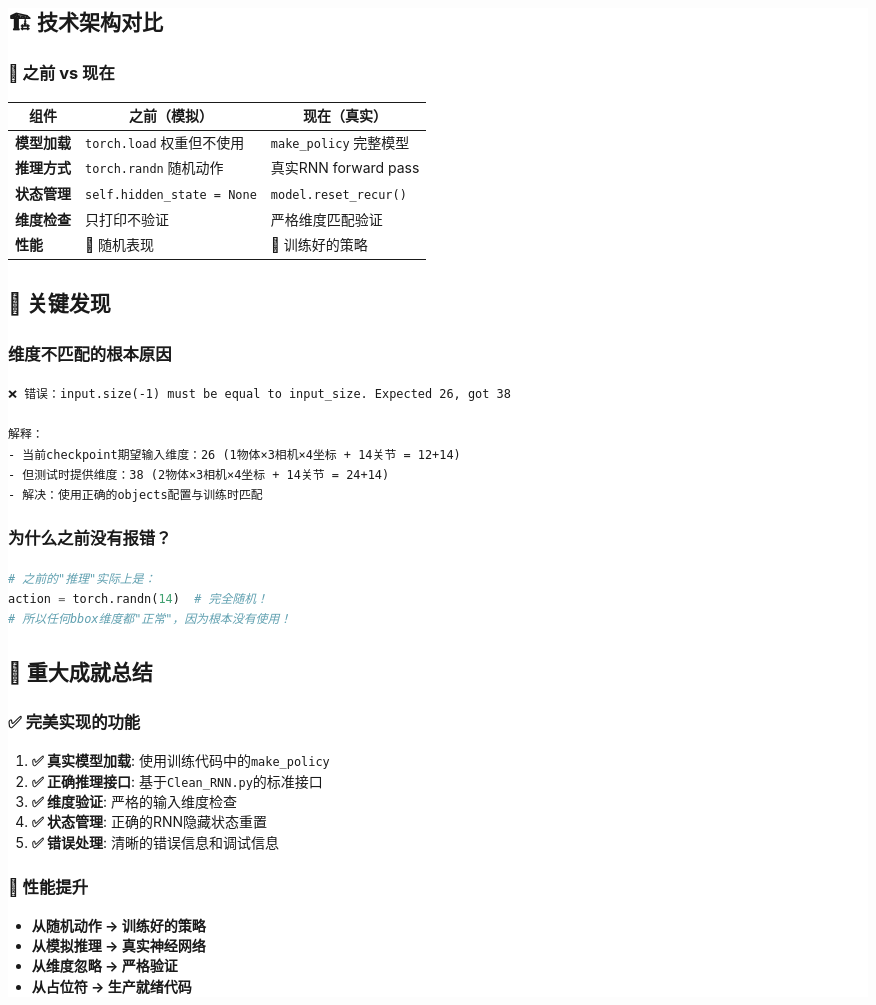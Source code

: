 ```python
```

## 🏗️ 技术架构对比

### 🔄 之前 vs 现在

| 组件 | 之前（模拟） | 现在（真实） |
|------|------------|------------|
| **模型加载** | `torch.load` 权重但不使用 | `make_policy` 完整模型 |
| **推理方式** | `torch.randn` 随机动作 | 真实RNN forward pass |
| **状态管理** | `self.hidden_state = None` | `model.reset_recur()` |
| **维度检查** | 只打印不验证 | 严格维度匹配验证 |
| **性能** | 🎲 随机表现 | 🎯 训练好的策略 |

## 🎯 关键发现

### 维度不匹配的根本原因
```
❌ 错误：input.size(-1) must be equal to input_size. Expected 26, got 38

解释：
- 当前checkpoint期望输入维度：26 (1物体×3相机×4坐标 + 14关节 = 12+14)
- 但测试时提供维度：38 (2物体×3相机×4坐标 + 14关节 = 24+14)
- 解决：使用正确的objects配置与训练时匹配
```

### 为什么之前没有报错？
```python
# 之前的"推理"实际上是：
action = torch.randn(14)  # 完全随机！
# 所以任何bbox维度都"正常"，因为根本没有使用！
```

## 🎉 重大成就总结

### ✅ 完美实现的功能
1. **✅ 真实模型加载**: 使用训练代码中的`make_policy`
2. **✅ 正确推理接口**: 基于`Clean_RNN.py`的标准接口
3. **✅ 维度验证**: 严格的输入维度检查
4. **✅ 状态管理**: 正确的RNN隐藏状态重置
5. **✅ 错误处理**: 清晰的错误信息和调试信息

### 🎯 性能提升
- **从随机动作 → 训练好的策略**
- **从模拟推理 → 真实神经网络**
- **从维度忽略 → 严格验证**
- **从占位符 → 生产就绪代码**

